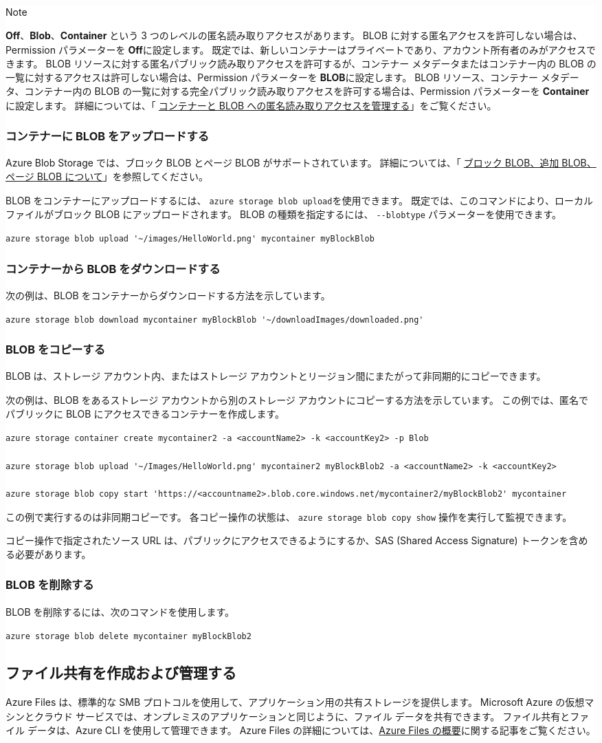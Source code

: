 > [!NOTE]
> **Off**、**Blob**、**Container** という 3 つのレベルの匿名読み取りアクセスがあります。 BLOB に対する匿名アクセスを許可しない場合は、Permission パラメーターを **Off**に設定します。 既定では、新しいコンテナーはプライベートであり、アカウント所有者のみがアクセスできます。 BLOB リソースに対する匿名パブリック読み取りアクセスを許可するが、コンテナー メタデータまたはコンテナー内の BLOB の一覧に対するアクセスは許可しない場合は、Permission パラメーターを **BLOB**に設定します。 BLOB リソース、コンテナー メタデータ、コンテナー内の BLOB の一覧に対する完全パブリック読み取りアクセスを許可する場合は、Permission パラメーターを **Container**に設定します。 詳細については、「 [コンテナーと BLOB への匿名読み取りアクセスを管理する](../blobs/storage-manage-access-to-resources.md)」をご覧ください。
>
>

### <a name="upload-a-blob-into-a-container"></a>コンテナーに BLOB をアップロードする
Azure Blob Storage では、ブロック BLOB とページ BLOB がサポートされています。 詳細については、「 [ブロック BLOB、追加 BLOB、ページ BLOB について](http://msdn.microsoft.com/library/azure/ee691964.aspx)」を参照してください。

BLOB をコンテナーにアップロードするには、 `azure storage blob upload`を使用できます。 既定では、このコマンドにより、ローカル ファイルがブロック BLOB にアップロードされます。 BLOB の種類を指定するには、 `--blobtype` パラメーターを使用できます。

```azurecli
azure storage blob upload '~/images/HelloWorld.png' mycontainer myBlockBlob
```

### <a name="download-blobs-from-a-container"></a>コンテナーから BLOB をダウンロードする
次の例は、BLOB をコンテナーからダウンロードする方法を示しています。

```azurecli
azure storage blob download mycontainer myBlockBlob '~/downloadImages/downloaded.png'
```

### <a name="copy-blobs"></a>BLOB をコピーする
BLOB は、ストレージ アカウント内、またはストレージ アカウントとリージョン間にまたがって非同期的にコピーできます。

次の例は、BLOB をあるストレージ アカウントから別のストレージ アカウントにコピーする方法を示しています。 この例では、匿名でパブリックに BLOB にアクセスできるコンテナーを作成します。

```azurecli
azure storage container create mycontainer2 -a <accountName2> -k <accountKey2> -p Blob

azure storage blob upload '~/Images/HelloWorld.png' mycontainer2 myBlockBlob2 -a <accountName2> -k <accountKey2>

azure storage blob copy start 'https://<accountname2>.blob.core.windows.net/mycontainer2/myBlockBlob2' mycontainer
```

この例で実行するのは非同期コピーです。 各コピー操作の状態は、 `azure storage blob copy show` 操作を実行して監視できます。

コピー操作で指定されたソース URL は、パブリックにアクセスできるようにするか、SAS (Shared Access Signature) トークンを含める必要があります。

### <a name="delete-a-blob"></a>BLOB を削除する
BLOB を削除するには、次のコマンドを使用します。

```azurecli
azure storage blob delete mycontainer myBlockBlob2
```

## <a name="create-and-manage-file-shares"></a>ファイル共有を作成および管理する
Azure Files は、標準的な SMB プロトコルを使用して、アプリケーション用の共有ストレージを提供します。 Microsoft Azure の仮想マシンとクラウド サービスでは、オンプレミスのアプリケーションと同じように、ファイル データを共有できます。 ファイル共有とファイル データは、Azure CLI を使用して管理できます。 Azure Files の詳細については、[Azure Files の概要](../files/storage-files-introduction.md)に関する記事をご覧ください。
